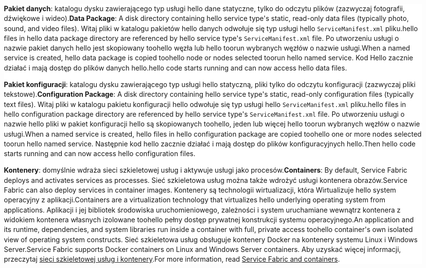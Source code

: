 <span data-ttu-id="2fc7b-167">**Pakiet danych**: katalogu dysku zawierającego typ usługi hello dane statyczne, tylko do odczytu plików (zazwyczaj fotografii, dźwiękowe i wideo).</span><span class="sxs-lookup"><span data-stu-id="2fc7b-167">**Data Package**: A disk directory containing hello service type's static, read-only data files (typically photo, sound, and video files).</span></span> <span data-ttu-id="2fc7b-168">Witaj pliki w katalogu pakietów hello danych odwołuje się typ usługi hello `ServiceManifest.xml` pliku.</span><span class="sxs-lookup"><span data-stu-id="2fc7b-168">hello files in hello data package directory are referenced by hello service type's `ServiceManifest.xml` file.</span></span> <span data-ttu-id="2fc7b-169">Po utworzeniu usługi o nazwie pakiet danych hello jest skopiowany toohello węzła lub hello toorun wybranych węzłów o nazwie usługi.</span><span class="sxs-lookup"><span data-stu-id="2fc7b-169">When a named service is created, hello data package is copied toohello node or nodes selected toorun hello named service.</span></span>  <span data-ttu-id="2fc7b-170">Kod Hello zacznie działać i mają dostęp do plików danych hello.</span><span class="sxs-lookup"><span data-stu-id="2fc7b-170">hello code starts running and can now access hello data files.</span></span>

<span data-ttu-id="2fc7b-171">**Pakiet konfiguracji**: katalogu dysku zawierającego typ usługi hello statyczną, pliki tylko do odczytu konfiguracji (zazwyczaj pliki tekstowe).</span><span class="sxs-lookup"><span data-stu-id="2fc7b-171">**Configuration Package**: A disk directory containing hello service type's static, read-only configuration files (typically text files).</span></span> <span data-ttu-id="2fc7b-172">Witaj pliki w katalogu pakietu konfiguracji hello odwołuje się typ usługi hello `ServiceManifest.xml` pliku.</span><span class="sxs-lookup"><span data-stu-id="2fc7b-172">hello files in hello configuration package directory are referenced by hello service type's `ServiceManifest.xml` file.</span></span> <span data-ttu-id="2fc7b-173">Po utworzeniu usługi o nazwie hello pliki w pakiet konfiguracji hello są skopiowanych toohello, jeden lub więcej hello toorun wybranych węzłów o nazwie usługi.</span><span class="sxs-lookup"><span data-stu-id="2fc7b-173">When a named service is created, hello files in hello configuration package are copied toohello one or more nodes selected toorun hello named service.</span></span> <span data-ttu-id="2fc7b-174">Następnie kod hello zacznie działać i mają dostęp do plików konfiguracyjnych hello.</span><span class="sxs-lookup"><span data-stu-id="2fc7b-174">Then hello code starts running and can now access hello configuration files.</span></span>

<span data-ttu-id="2fc7b-175">**Kontenery**: domyślnie wdraża sieci szkieletowej usług i aktywuje usługi jako procesów.</span><span class="sxs-lookup"><span data-stu-id="2fc7b-175">**Containers**: By default, Service Fabric deploys and activates services as processes.</span></span> <span data-ttu-id="2fc7b-176">Sieć szkieletowa usług można także wdrożyć usługi kontenera obrazów.</span><span class="sxs-lookup"><span data-stu-id="2fc7b-176">Service Fabric can also deploy services in container images.</span></span> <span data-ttu-id="2fc7b-177">Kontenery są technologii wirtualizacji, która Wirtualizuje hello system operacyjny z aplikacji.</span><span class="sxs-lookup"><span data-stu-id="2fc7b-177">Containers are a virtualization technology that virtualizes hello underlying operating system from applications.</span></span> <span data-ttu-id="2fc7b-178">Aplikacji i jej bibliotek środowiska uruchomieniowego, zależności i system uruchamiane wewnątrz kontenera z widokiem kontenera własnych izolowane toohello pełny dostęp prywatnej konstrukcji systemu operacyjnego.</span><span class="sxs-lookup"><span data-stu-id="2fc7b-178">An application and its runtime, dependencies, and system libraries run inside a container with full, private access toohello container's own isolated view of operating system constructs.</span></span> <span data-ttu-id="2fc7b-179">Sieć szkieletowa usług obsługuje kontenery Docker na kontenery systemu Linux i Windows Server.</span><span class="sxs-lookup"><span data-stu-id="2fc7b-179">Service Fabric supports Docker containers on Linux and Windows Server containers.</span></span>  <span data-ttu-id="2fc7b-180">Aby uzyskać więcej informacji, przeczytaj [sieci szkieletowej usług i kontenery](service-fabric-containers-overview.md).</span><span class="sxs-lookup"><span data-stu-id="2fc7b-180">For more information, read [Service Fabric and containers](service-fabric-containers-overview.md).</span></span>
